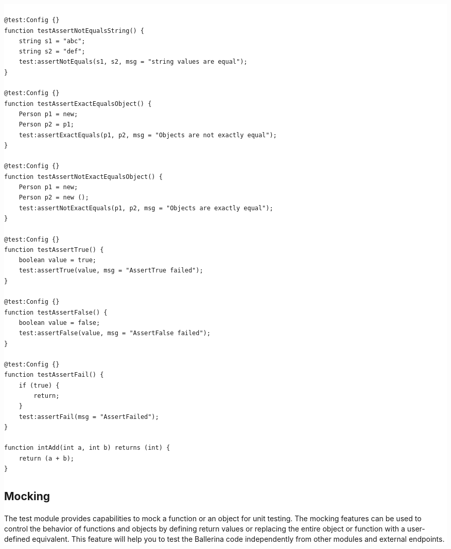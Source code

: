 ```ballerina

@test:Config {}
function testAssertNotEqualsString() {
    string s1 = "abc";
    string s2 = "def";
    test:assertNotEquals(s1, s2, msg = "string values are equal");
}

@test:Config {}
function testAssertExactEqualsObject() {
    Person p1 = new;
    Person p2 = p1;
    test:assertExactEquals(p1, p2, msg = "Objects are not exactly equal");
}

@test:Config {}
function testAssertNotExactEqualsObject() {
    Person p1 = new;
    Person p2 = new ();
    test:assertNotExactEquals(p1, p2, msg = "Objects are exactly equal");
}

@test:Config {}
function testAssertTrue() {
    boolean value = true;
    test:assertTrue(value, msg = "AssertTrue failed");
}

@test:Config {}
function testAssertFalse() {
    boolean value = false;
    test:assertFalse(value, msg = "AssertFalse failed");
}

@test:Config {}
function testAssertFail() {
    if (true) {
        return;
    }
    test:assertFail(msg = "AssertFailed");
}

function intAdd(int a, int b) returns (int) {
    return (a + b);
}
```

## Mocking

The test module provides capabilities to mock a function or an object for unit testing. The mocking features can be used to control the behavior of functions and objects by defining return values or replacing the entire object or function with a user-defined equivalent. This feature will help you to test the Ballerina code independently from other modules and external endpoints.
